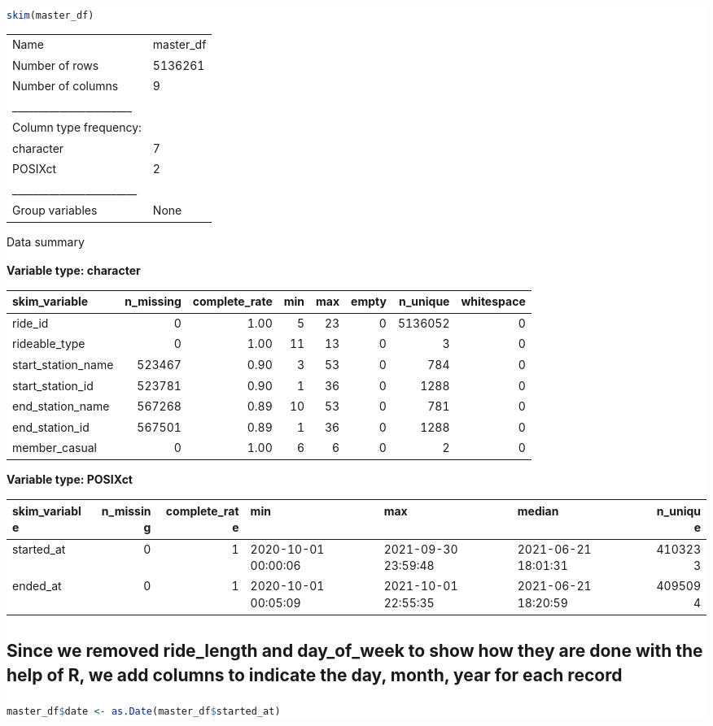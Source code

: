 ``` r
skim(master_df)
```

|                                                  |           |
|:-------------------------------------------------|:----------|
| Name                                             | master_df |
| Number of rows                                   | 5136261   |
| Number of columns                                | 9         |
| \_\_\_\_\_\_\_\_\_\_\_\_\_\_\_\_\_\_\_\_\_\_\_   |           |
| Column type frequency:                           |           |
| character                                        | 7         |
| POSIXct                                          | 2         |
| \_\_\_\_\_\_\_\_\_\_\_\_\_\_\_\_\_\_\_\_\_\_\_\_ |           |
| Group variables                                  | None      |

Data summary

**Variable type: character**

| skim_variable      | n_missing | complete_rate | min | max | empty | n_unique | whitespace |
|:-------------------|----------:|--------------:|----:|----:|------:|---------:|-----------:|
| ride_id            |         0 |          1.00 |   5 |  23 |     0 |  5136052 |          0 |
| rideable_type      |         0 |          1.00 |  11 |  13 |     0 |        3 |          0 |
| start_station_name |    523467 |          0.90 |   3 |  53 |     0 |      784 |          0 |
| start_station_id   |    523781 |          0.90 |   1 |  36 |     0 |     1288 |          0 |
| end_station_name   |    567268 |          0.89 |  10 |  53 |     0 |      781 |          0 |
| end_station_id     |    567501 |          0.89 |   1 |  36 |     0 |     1288 |          0 |
| member_casual      |         0 |          1.00 |   6 |   6 |     0 |        2 |          0 |

**Variable type: POSIXct**

| skim_variable | n_missing | complete_rate | min                 | max                 | median              | n_unique |
|:--------------|----------:|--------------:|:--------------------|:--------------------|:--------------------|---------:|
| started_at    |         0 |             1 | 2020-10-01 00:00:06 | 2021-09-30 23:59:48 | 2021-06-21 18:01:31 |  4103233 |
| ended_at      |         0 |             1 | 2020-10-01 00:05:09 | 2021-10-01 22:55:35 | 2021-06-21 18:20:59 |  4095094 |

## Since we removed ride_length and day_of_week to show how they are done with the help of R, we add columns to indicate the day, month, year for each record

``` r
master_df$date <- as.Date(master_df$started_at)
```
